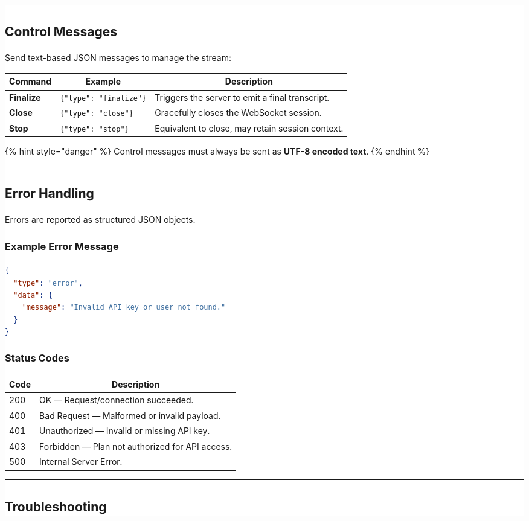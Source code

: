***

## **Control Messages**

Send text-based JSON messages to manage the stream:

| Command      | Example                | Description                                      |
| ------------ | ---------------------- | ------------------------------------------------ |
| **Finalize** | `{"type": "finalize"}` | Triggers the server to emit a final transcript.  |
| **Close**    | `{"type": "close"}`    | Gracefully closes the WebSocket session.         |
| **Stop**     | `{"type": "stop"}`     | Equivalent to close, may retain session context. |

{% hint style="danger" %}
Control messages must always be sent as **UTF-8 encoded text**.
{% endhint %}

***

## **Error Handling**

Errors are reported as structured JSON objects.

### **Example Error Message**

```json
{
  "type": "error",
  "data": {
    "message": "Invalid API key or user not found."
  }
}
```

### **Status Codes**

| Code | Description                                     |
| ---- | ----------------------------------------------- |
| 200  | OK — Request/connection succeeded.              |
| 400  | Bad Request — Malformed or invalid payload.     |
| 401  | Unauthorized — Invalid or missing API key.      |
| 403  | Forbidden — Plan not authorized for API access. |
| 500  | Internal Server Error.                          |

***

## **Troubleshooting**
